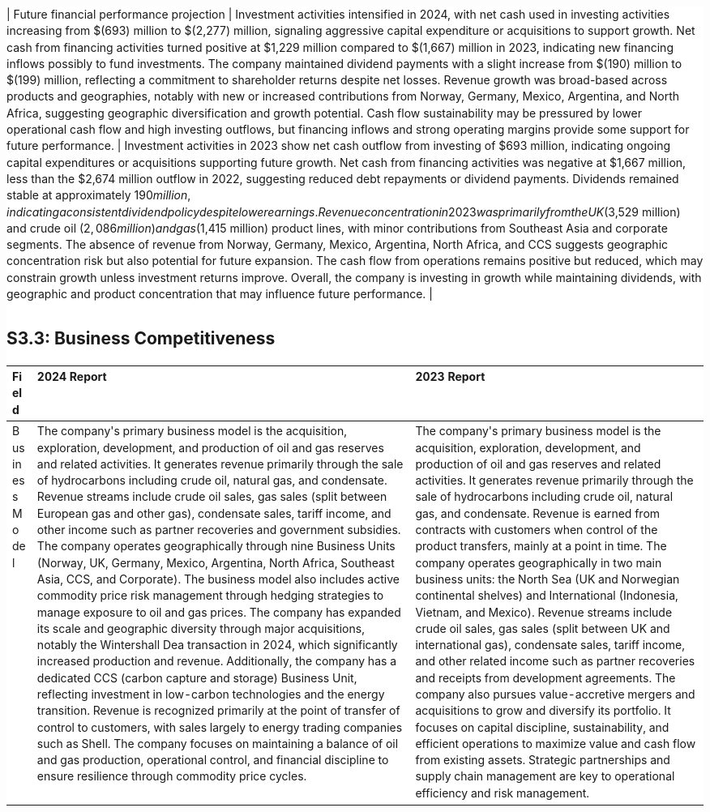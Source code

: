 | Future financial performance projection | Investment activities intensified in 2024, with net cash used in investing activities increasing from $(693) million to $(2,277) million, signaling aggressive capital expenditure or acquisitions to support growth. Net cash from financing activities turned positive at $1,229 million compared to $(1,667) million in 2023, indicating new financing inflows possibly to fund investments. The company maintained dividend payments with a slight increase from $(190) million to $(199) million, reflecting a commitment to shareholder returns despite net losses. Revenue growth was broad-based across products and geographies, notably with new or increased contributions from Norway, Germany, Mexico, Argentina, and North Africa, suggesting geographic diversification and growth potential. Cash flow sustainability may be pressured by lower operational cash flow and high investing outflows, but financing inflows and strong operating margins provide some support for future performance. | Investment activities in 2023 show net cash outflow from investing of $693 million, indicating ongoing capital expenditures or acquisitions supporting future growth. Net cash from financing activities was negative at $1,667 million, less than the $2,674 million outflow in 2022, suggesting reduced debt repayments or dividend payments. Dividends remained stable at approximately $190 million, indicating a consistent dividend policy despite lower earnings. Revenue concentration in 2023 was primarily from the UK ($3,529 million) and crude oil ($2,086 million) and gas ($1,415 million) product lines, with minor contributions from Southeast Asia and corporate segments. The absence of revenue from Norway, Germany, Mexico, Argentina, North Africa, and CCS suggests geographic concentration risk but also potential for future expansion. The cash flow from operations remains positive but reduced, which may constrain growth unless investment returns improve. Overall, the company is investing in growth while maintaining dividends, with geographic and product concentration that may influence future performance. |


## S3.3: Business Competitiveness

| Field | 2024 Report | 2023 Report |
| :---- | :---- | :---- |
| Business Model | The company's primary business model is the acquisition, exploration, development, and production of oil and gas reserves and related activities. It generates revenue primarily through the sale of hydrocarbons including crude oil, natural gas, and condensate. Revenue streams include crude oil sales, gas sales (split between European gas and other gas), condensate sales, tariff income, and other income such as partner recoveries and government subsidies. The company operates geographically through nine Business Units (Norway, UK, Germany, Mexico, Argentina, North Africa, Southeast Asia, CCS, and Corporate). The business model also includes active commodity price risk management through hedging strategies to manage exposure to oil and gas prices. The company has expanded its scale and geographic diversity through major acquisitions, notably the Wintershall Dea transaction in 2024, which significantly increased production and revenue. Additionally, the company has a dedicated CCS (carbon capture and storage) Business Unit, reflecting investment in low-carbon technologies and the energy transition. Revenue is recognized primarily at the point of transfer of control to customers, with sales largely to energy trading companies such as Shell. The company focuses on maintaining a balance of oil and gas production, operational control, and financial discipline to ensure resilience through commodity price cycles. | The company's primary business model is the acquisition, exploration, development, and production of oil and gas reserves and related activities. It generates revenue primarily through the sale of hydrocarbons including crude oil, natural gas, and condensate. Revenue is earned from contracts with customers when control of the product transfers, mainly at a point in time. The company operates geographically in two main business units: the North Sea (UK and Norwegian continental shelves) and International (Indonesia, Vietnam, and Mexico). Revenue streams include crude oil sales, gas sales (split between UK and international gas), condensate sales, tariff income, and other related income such as partner recoveries and receipts from development agreements. The company also pursues value-accretive mergers and acquisitions to grow and diversify its portfolio. It focuses on capital discipline, sustainability, and efficient operations to maximize value and cash flow from existing assets. Strategic partnerships and supply chain management are key to operational efficiency and risk management. |